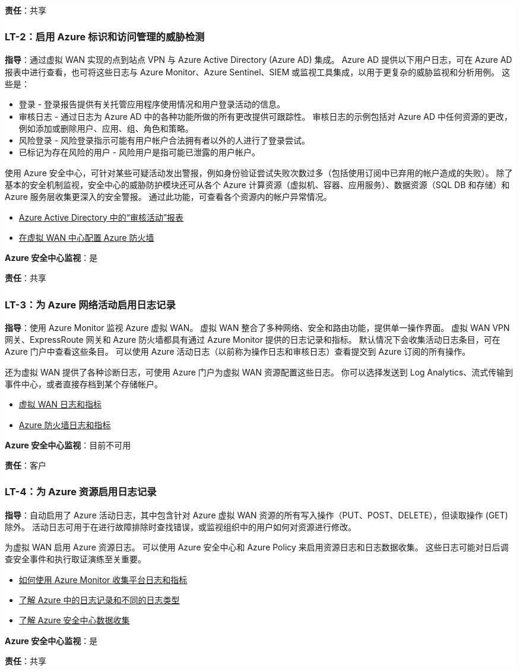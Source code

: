 **责任**：共享

### <a name="lt-2-enable-threat-detection-for-azure-identity-and-access-management"></a>LT-2：启用 Azure 标识和访问管理的威胁检测

**指导**：通过虚拟 WAN 实现的点到站点 VPN 与 Azure Active Directory (Azure AD) 集成。 Azure AD 提供以下用户日志，可在 Azure AD 报表中进行查看，也可将这些日志与 Azure Monitor、Azure Sentinel、SIEM 或监视工具集成，以用于更复杂的威胁监视和分析用例。 这些是：

- 登录 - 登录报告提供有关托管应用程序使用情况和用户登录活动的信息。
- 审核日志 - 通过日志为 Azure AD 中的各种功能所做的所有更改提供可跟踪性。 审核日志的示例包括对 Azure AD 中任何资源的更改，例如添加或删除用户、应用、组、角色和策略。
- 风险登录 - 风险登录指示可能有用户帐户合法拥有者以外的人进行了登录尝试。
- 已标记为存在风险的用户 - 风险用户是指可能已泄露的用户帐户。

使用 Azure 安全中心，可针对某些可疑活动发出警报，例如身份验证尝试失败次数过多（包括使用订阅中已弃用的帐户造成的失败）。 除了基本的安全机制监视，安全中心的威胁防护模块还可从各个 Azure 计算资源（虚拟机、容器、应用服务）、数据资源（SQL DB 和存储）和 Azure 服务层收集更深入的安全警报。 通过此功能，可查看各个资源内的帐户异常情况。

- [Azure Active Directory 中的“审核活动”报表](../active-directory/reports-monitoring/concept-audit-logs.md) 



- [在虚拟 WAN 中心配置 Azure 防火墙](howto-firewall.md)

**Azure 安全中心监视**：是

**责任**：共享

### <a name="lt-3-enable-logging-for-azure-network-activities"></a>LT-3：为 Azure 网络活动启用日志记录

**指导**：使用 Azure Monitor 监视 Azure 虚拟 WAN。 虚拟 WAN 整合了多种网络、安全和路由功能，提供单一操作界面。 虚拟 WAN VPN 网关、ExpressRoute 网关和 Azure 防火墙都具有通过 Azure Monitor 提供的日志记录和指标。 默认情况下会收集活动日志条目，可在 Azure 门户中查看这些条目。 可以使用 Azure 活动日志（以前称为操作日志和审核日志）查看提交到 Azure 订阅的所有操作。

还为虚拟 WAN 提供了各种诊断日志，可使用 Azure 门户为虚拟 WAN 资源配置这些日志。  你可以选择发送到 Log Analytics、流式传输到事件中心，或者直接存档到某个存储帐户。 

- [虚拟 WAN 日志和指标](logs-metrics.md)

- [Azure 防火墙日志和指标](https://docs.azure.cn/firewall/logs-and-metrics)

**Azure 安全中心监视**：目前不可用

**责任**：客户

### <a name="lt-4-enable-logging-for-azure-resources"></a>LT-4：为 Azure 资源启用日志记录

**指导**：自动启用了 Azure 活动日志，其中包含针对 Azure 虚拟 WAN 资源的所有写入操作（PUT、POST、DELETE），但读取操作 (GET) 除外。 活动日志可用于在进行故障排除时查找错误，或监视组织中的用户如何对资源进行修改。

为虚拟 WAN 启用 Azure 资源日志。 可以使用 Azure 安全中心和 Azure Policy 来启用资源日志和日志数据收集。 这些日志可能对日后调查安全事件和执行取证演练至关重要。

- [如何使用 Azure Monitor 收集平台日志和指标](../azure-monitor/platform/diagnostic-settings.md) 

- [了解 Azure 中的日志记录和不同的日志类型](../azure-monitor/platform/platform-logs-overview.md) 

- [了解 Azure 安全中心数据收集](../security-center/security-center-enable-data-collection.md)

**Azure 安全中心监视**：是

**责任**：共享
